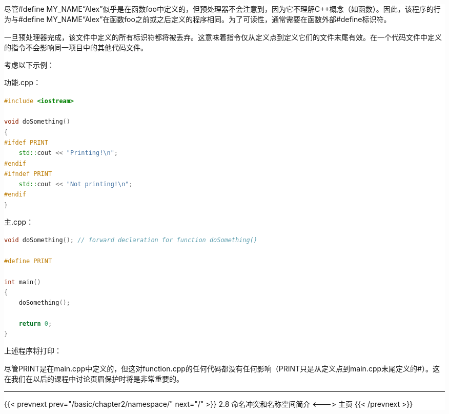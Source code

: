 尽管#define MY_NAME“Alex”似乎是在函数foo中定义的，但预处理器不会注意到，因为它不理解C++概念（如函数）。因此，该程序的行为与#define MY_NAME“Alex”在函数foo之前或之后定义的程序相同。为了可读性，通常需要在函数外部#define标识符。

一旦预处理器完成，该文件中定义的所有标识符都将被丢弃。这意味着指令仅从定义点到定义它们的文件末尾有效。在一个代码文件中定义的指令不会影响同一项目中的其他代码文件。

考虑以下示例：

功能.cpp：

```C++
#include <iostream>

void doSomething()
{
#ifdef PRINT
    std::cout << "Printing!\n";
#endif
#ifndef PRINT
    std::cout << "Not printing!\n";
#endif
}
```

主.cpp：

```C++
void doSomething(); // forward declaration for function doSomething()

#define PRINT

int main()
{
    doSomething();

    return 0;
}
```

上述程序将打印：

尽管PRINT是在main.cpp中定义的，但这对function.cpp的任何代码都没有任何影响（PRINT只是从定义点到main.cpp末尾定义的#）。这在我们在以后的课程中讨论页眉保护时将是非常重要的。

***

{{< prevnext prev="/basic/chapter2/namespace/" next="/" >}}
2.8 命名冲突和名称空间简介
<--->
主页
{{< /prevnext >}}
